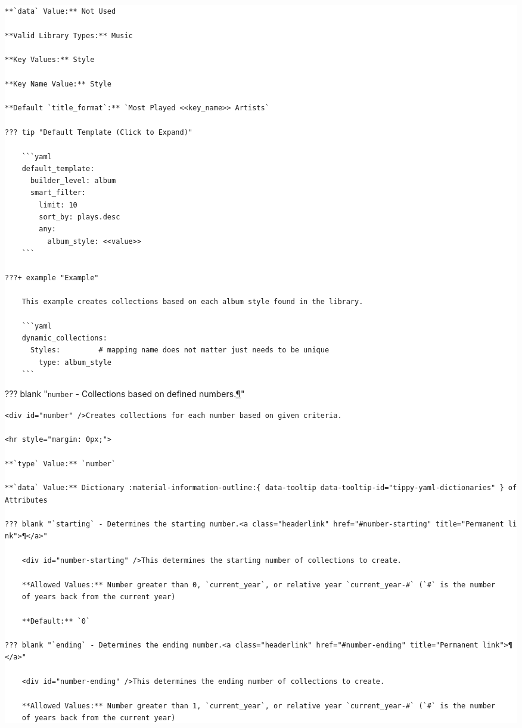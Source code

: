     **`data` Value:** Not Used

    **Valid Library Types:** Music
    
    **Key Values:** Style

    **Key Name Value:** Style

    **Default `title_format`:** `Most Played <<key_name>> Artists`

    ??? tip "Default Template (Click to Expand)"
       
        ```yaml
        default_template:
          builder_level: album
          smart_filter:
            limit: 10
            sort_by: plays.desc
            any:
              album_style: <<value>>
        ```

    ???+ example "Example"

        This example creates collections based on each album style found in the library. 
        
        ```yaml
        dynamic_collections:
          Styles:         # mapping name does not matter just needs to be unique
            type: album_style
        ```

??? blank "`number` - Collections based on defined numbers.<a class="headerlink" href="#number" title="Permanent link">¶</a>"

    <div id="number" />Creates collections for each number based on given criteria.

    <hr style="margin: 0px;">
    
    **`type` Value:** `number`

    **`data` Value:** Dictionary :material-information-outline:{ data-tooltip data-tooltip-id="tippy-yaml-dictionaries" } of Attributes

    ??? blank "`starting` - Determines the starting number.<a class="headerlink" href="#number-starting" title="Permanent link">¶</a>"
        
        <div id="number-starting" />This determines the starting number of collections to create.

        **Allowed Values:** Number greater than 0, `current_year`, or relative year `current_year-#` (`#` is the number 
        of years back from the current year)

        **Default:** `0`

    ??? blank "`ending` - Determines the ending number.<a class="headerlink" href="#number-ending" title="Permanent link">¶</a>"
        
        <div id="number-ending" />This determines the ending number of collections to create. 
        
        **Allowed Values:** Number greater than 1, `current_year`, or relative year `current_year-#` (`#` is the number 
        of years back from the current year)
